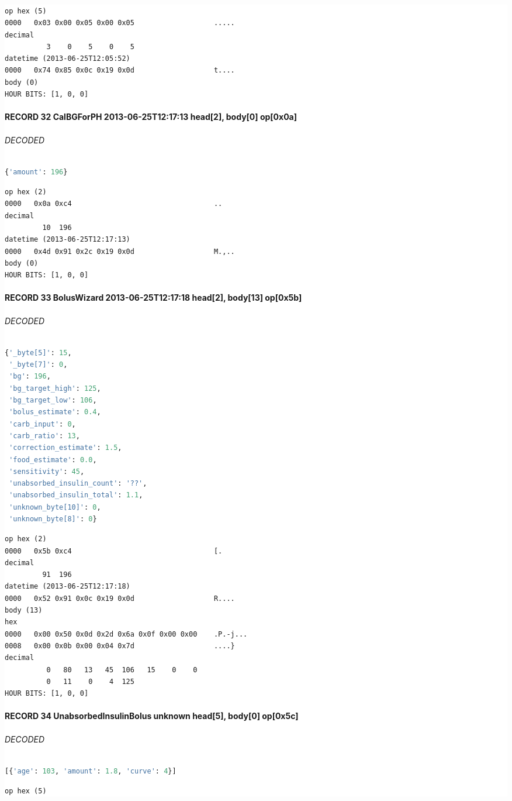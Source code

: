     op hex (5)
    0000   0x03 0x00 0x05 0x00 0x05                   .....
    decimal
              3    0    5    0    5
    datetime (2013-06-25T12:05:52)
    0000   0x74 0x85 0x0c 0x19 0x0d                   t....
    body (0)
    HOUR BITS: [1, 0, 0]
#### RECORD 32 CalBGForPH 2013-06-25T12:17:13 head[2], body[0] op[0x0a]
###### DECODED
```python
{'amount': 196}
```
    op hex (2)
    0000   0x0a 0xc4                                  ..
    decimal
             10  196
    datetime (2013-06-25T12:17:13)
    0000   0x4d 0x91 0x2c 0x19 0x0d                   M.,..
    body (0)
    HOUR BITS: [1, 0, 0]
#### RECORD 33 BolusWizard 2013-06-25T12:17:18 head[2], body[13] op[0x5b]
###### DECODED
```python
{'_byte[5]': 15,
 '_byte[7]': 0,
 'bg': 196,
 'bg_target_high': 125,
 'bg_target_low': 106,
 'bolus_estimate': 0.4,
 'carb_input': 0,
 'carb_ratio': 13,
 'correction_estimate': 1.5,
 'food_estimate': 0.0,
 'sensitivity': 45,
 'unabsorbed_insulin_count': '??',
 'unabsorbed_insulin_total': 1.1,
 'unknown_byte[10]': 0,
 'unknown_byte[8]': 0}
```
    op hex (2)
    0000   0x5b 0xc4                                  [.
    decimal
             91  196
    datetime (2013-06-25T12:17:18)
    0000   0x52 0x91 0x0c 0x19 0x0d                   R....
    body (13)
    hex
    0000   0x00 0x50 0x0d 0x2d 0x6a 0x0f 0x00 0x00    .P.-j...
    0008   0x00 0x0b 0x00 0x04 0x7d                   ....}
    decimal
              0   80   13   45  106   15    0    0
              0   11    0    4  125
    HOUR BITS: [1, 0, 0]
#### RECORD 34 UnabsorbedInsulinBolus unknown head[5], body[0] op[0x5c]
###### DECODED
```python
[{'age': 103, 'amount': 1.8, 'curve': 4}]
```
    op hex (5)